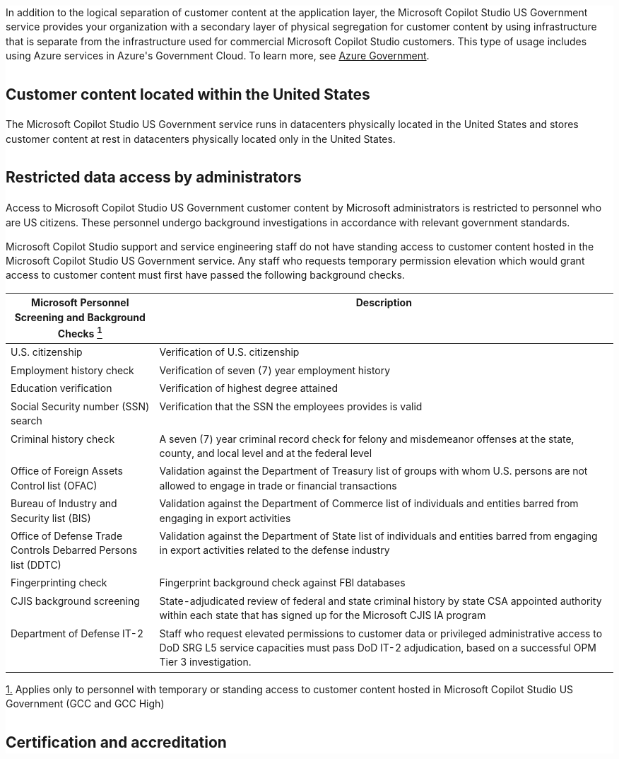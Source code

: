 In addition to the logical separation of customer content at the application layer, the Microsoft Copilot Studio US Government service provides your organization with a secondary layer of physical segregation for customer content by using infrastructure that is separate from the infrastructure used for commercial Microsoft Copilot Studio customers. This type of usage includes using Azure services in Azure's Government Cloud. To learn more, see [Azure Government](https://azure.microsoft.com/global-infrastructure/government/).

## Customer content located within the United States

The Microsoft Copilot Studio US Government service runs in datacenters physically located in the United States and stores customer content at rest in datacenters physically located only in the United States.

## Restricted data access by administrators

Access to Microsoft Copilot Studio US Government customer content by Microsoft administrators is restricted to personnel who are US citizens. These personnel undergo background investigations in accordance with relevant government standards.

Microsoft Copilot Studio support and service engineering staff do not have standing access to customer content hosted in the Microsoft Copilot Studio US Government service. Any staff who requests temporary permission elevation which would grant access to customer content must first have passed the following background checks.

| Microsoft Personnel Screening and Background Checks&nbsp;<a href="#AccFn1" id="AccRef1"><sup>1</sup></a> | Description                                                                                                                                                                                                   |
| -------------------------------------------------------------------------------------------------------- | ------------------------------------------------------------------------------------------------------------------------------------------------------------------------------------------------------------- |
| U.S. citizenship                                                                                         | Verification of U.S. citizenship                                                                                                                                                                              |
| Employment history check                                                                                 | Verification of seven (7) year employment history                                                                                                                                                             |
| Education verification                                                                                   | Verification of highest degree attained                                                                                                                                                                       |
| Social Security number (SSN) search                                                                      | Verification that the SSN the employees provides is valid                                                                                                                                                     |
| Criminal history check                                                                                   | A seven (7) year criminal record check for felony and misdemeanor offenses at the state, county, and local level and at the federal level                                                                     |
| Office of Foreign Assets Control list (OFAC)                                                             | Validation against the Department of Treasury list of groups with whom U.S. persons are not allowed to engage in trade or financial transactions                                                              |
| Bureau of Industry and Security list (BIS)                                                               | Validation against the Department of Commerce list of individuals and entities barred from engaging in export activities                                                                                      |
| Office of Defense Trade Controls Debarred Persons list (DDTC)                                            | Validation against the Department of State list of individuals and entities barred from engaging in export activities related to the defense industry                                                         |
| Fingerprinting check                                                                                     | Fingerprint background check against FBI databases                                                                                                                                                            |
| CJIS background screening                                                                                | State-adjudicated review of federal and state criminal history by state CSA appointed authority within each state that has signed up for the Microsoft CJIS IA program                                        |
| Department of Defense IT-2                                                                               | Staff who request elevated permissions to customer data or privileged administrative access to DoD SRG L5 service capacities must pass DoD IT-2 adjudication, based on a successful OPM Tier 3 investigation. |

<a href="#AccRef1" id="AccFn1">1.</a> Applies only to personnel with temporary or standing access to customer content hosted in Microsoft Copilot Studio US Government (GCC and GCC High)

## Certification and accreditation
